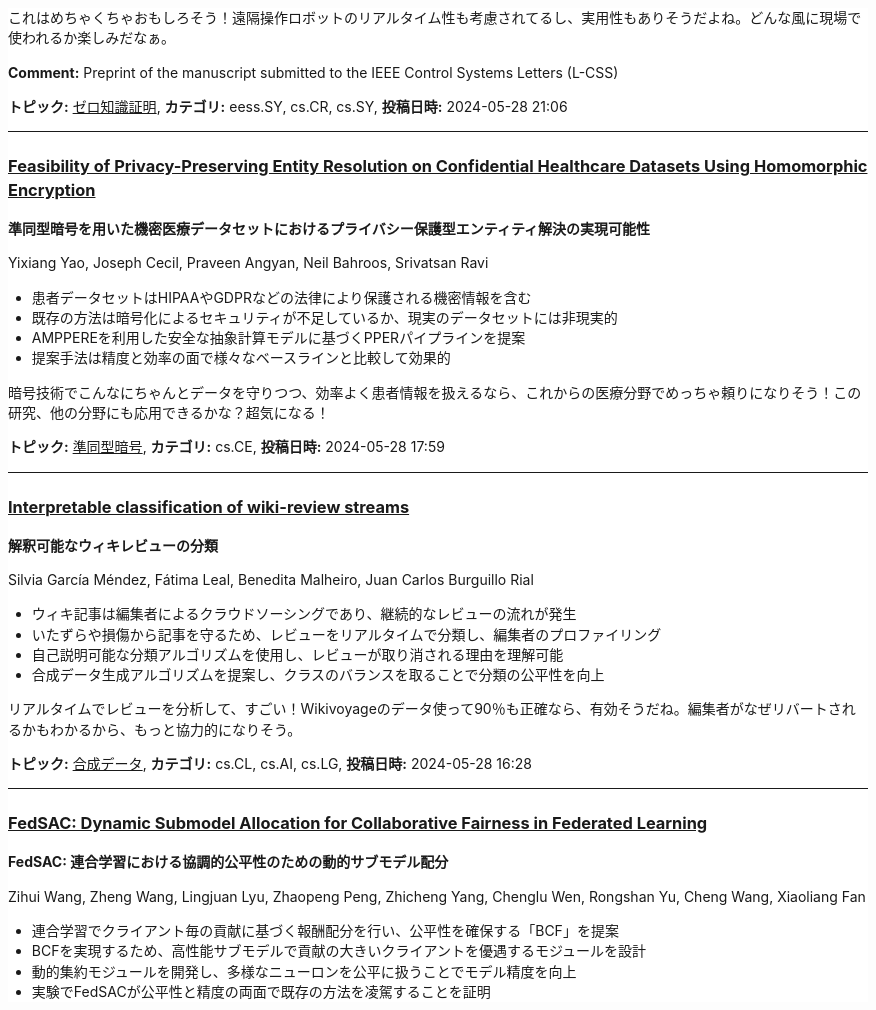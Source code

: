 これはめちゃくちゃおもしろそう！遠隔操作ロボットのリアルタイム性も考慮されてるし、実用性もありそうだよね。どんな風に現場で使われるか楽しみだなぁ。

**Comment:** Preprint of the manuscript submitted to the IEEE Control Systems   Letters (L-CSS)

**トピック:** [ゼロ知識証明](../../zkp), **カテゴリ:** eess.SY, cs.CR, cs.SY, **投稿日時:** 2024-05-28 21:06


- - -

### [Feasibility of Privacy-Preserving Entity Resolution on Confidential Healthcare Datasets Using Homomorphic Encryption](http://arxiv.org/abs/2405.18430)

**準同型暗号を用いた機密医療データセットにおけるプライバシー保護型エンティティ解決の実現可能性**

Yixiang Yao, Joseph Cecil, Praveen Angyan, Neil Bahroos, Srivatsan Ravi

- 患者データセットはHIPAAやGDPRなどの法律により保護される機密情報を含む
- 既存の方法は暗号化によるセキュリティが不足しているか、現実のデータセットには非現実的
- AMPPEREを利用した安全な抽象計算モデルに基づくPPERパイプラインを提案
- 提案手法は精度と効率の面で様々なベースラインと比較して効果的

暗号技術でこんなにちゃんとデータを守りつつ、効率よく患者情報を扱えるなら、これからの医療分野でめっちゃ頼りになりそう！この研究、他の分野にも応用できるかな？超気になる！



**トピック:** [準同型暗号](../../he), **カテゴリ:** cs.CE, **投稿日時:** 2024-05-28 17:59


- - -

### [Interpretable classification of wiki-review streams](http://arxiv.org/abs/2405.18335)

**解釈可能なウィキレビューの分類**

Silvia García Méndez, Fátima Leal, Benedita Malheiro, Juan Carlos Burguillo Rial

- ウィキ記事は編集者によるクラウドソーシングであり、継続的なレビューの流れが発生
- いたずらや損傷から記事を守るため、レビューをリアルタイムで分類し、編集者のプロファイリング
- 自己説明可能な分類アルゴリズムを使用し、レビューが取り消される理由を理解可能
- 合成データ生成アルゴリズムを提案し、クラスのバランスを取ることで分類の公平性を向上

リアルタイムでレビューを分析して、すごい！Wikivoyageのデータ使って90％も正確なら、有効そうだね。編集者がなぜリバートされるかもわかるから、もっと協力的になりそう。



**トピック:** [合成データ](../../sd), **カテゴリ:** cs.CL, cs.AI, cs.LG, **投稿日時:** 2024-05-28 16:28


- - -

### [FedSAC: Dynamic Submodel Allocation for Collaborative Fairness in Federated Learning](http://arxiv.org/abs/2405.18291)

**FedSAC: 連合学習における協調的公平性のための動的サブモデル配分**

Zihui Wang, Zheng Wang, Lingjuan Lyu, Zhaopeng Peng, Zhicheng Yang, Chenglu Wen, Rongshan Yu, Cheng Wang, Xiaoliang Fan

- 連合学習でクライアント毎の貢献に基づく報酬配分を行い、公平性を確保する「BCF」を提案
- BCFを実現するため、高性能サブモデルで貢献の大きいクライアントを優遇するモジュールを設計
- 動的集約モジュールを開発し、多様なニューロンを公平に扱うことでモデル精度を向上
- 実験でFedSACが公平性と精度の両面で既存の方法を凌駕することを証明
